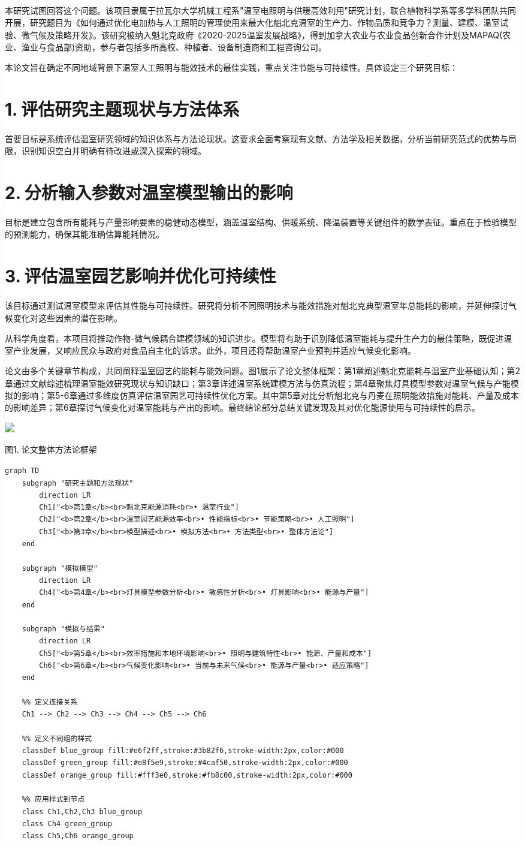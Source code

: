 本研究试图回答这个问题。该项目隶属于拉瓦尔大学机械工程系"温室电照明与供暖高效利用"研究计划，联合植物科学系等多学科团队共同开展，研究题目为《如何通过优化电加热与人工照明的管理使用来最大化魁北克温室的生产力、作物品质和竞争力？测量、建模、温室试验、微气候及策略开发》。该研究被纳入魁北克政府《2020-2025温室发展战略》，得到加拿大农业与农业食品创新合作计划及MAPAQ(农业、渔业与食品部)资助，参与者包括多所高校、种植者、设备制造商和工程咨询公司。

本论文旨在确定不同地域背景下温室人工照明与能效技术的最佳实践，重点关注节能与可持续性。具体设定三个研究目标：

# 1. 评估研究主题现状与方法体系

首要目标是系统评估温室研究领域的知识体系与方法论现状。这要求全面考察现有文献、方法学及相关数据，分析当前研究范式的优势与局限，识别知识空白并明确有待改进或深入探索的领域。

# 2. 分析输入参数对温室模型输出的影响

目标是建立包含所有能耗与产量影响要素的稳健动态模型，涵盖温室结构、供暖系统、降温装置等关键组件的数学表征。重点在于检验模型的预测能力，确保其能准确估算能耗情况。

# 3. 评估温室园艺影响并优化可持续性

该目标通过测试温室模型来评估其性能与可持续性。研究将分析不同照明技术与能效措施对魁北克典型温室年总能耗的影响，并延伸探讨气候变化对这些因素的潜在影响。

从科学角度看，本项目将推动作物-微气候耦合建模领域的知识进步。模型将有助于识别降低温室能耗与提升生产力的最佳策略，既促进温室产业发展，又响应民众与政府对食品自主化的诉求。此外，项目还将帮助温室产业预判并适应气候变化影响。

论文由多个关键章节构成，共同阐释温室园艺的能耗与能效问题。图1展示了论文整体框架：第1章阐述魁北克能耗与温室产业基础认知；第2章通过文献综述梳理温室能效研究现状与知识缺口；第3章详述温室系统建模方法与仿真流程；第4章聚焦灯具模型参数对温室气候与产能模拟的影响；第5-6章通过多维度仿真评估温室园艺可持续性优化方案。其中第5章对比分析魁北克与丹麦在照明能效措施对能耗、产量及成本的影响差异；第6章探讨气候变化对温室能耗与产出的影响。最终结论部分总结关键发现及其对优化能源使用与可持续性的启示。

![](https://github.com/duirixuanyan/report-images-2025.06.26/blob/main/0242_Tr%C3%A9panier%20-%202024%20-%20Dynamic%20modeling%20of%20energy%20consumption%20and%20yield/images/067114c14508d0c91c6d619d3472a1ed0a30ddd3be176456fce6ddde8e7d5d4f.jpg?raw=true)
  
图1. 论文整体方法论框架

~~~mermaid
graph TD
    subgraph "研究主题和方法现状"
        direction LR
        Ch1["<b>第1章</b><br>魁北克能源消耗<br>• 温室行业"]
        Ch2["<b>第2章</b><br>温室园艺能源效率<br>• 性能指标<br>• 节能策略<br>• 人工照明"]
        Ch3["<b>第3章</b><br>模型描述<br>• 模拟方法<br>• 方法类型<br>• 整体方法论"]
    end

    subgraph "模拟模型"
        direction LR
        Ch4["<b>第4章</b><br>灯具模型参数分析<br>• 敏感性分析<br>• 灯具影响<br>• 能源与产量"]
    end

    subgraph "模拟与结果"
        direction LR
        Ch5["<b>第5章</b><br>效率措施和本地环境影响<br>• 照明与建筑特性<br>• 能源、产量和成本"]
        Ch6["<b>第6章</b><br>气候变化影响<br>• 当前与未来气候<br>• 能源与产量<br>• 适应策略"]
    end

    %% 定义连接关系
    Ch1 --> Ch2 --> Ch3 --> Ch4 --> Ch5 --> Ch6

    %% 定义不同组的样式
    classDef blue_group fill:#e6f2ff,stroke:#3b82f6,stroke-width:2px,color:#000
    classDef green_group fill:#e8f5e9,stroke:#4caf50,stroke-width:2px,color:#000
    classDef orange_group fill:#fff3e0,stroke:#fb8c00,stroke-width:2px,color:#000
    
    %% 应用样式到节点
    class Ch1,Ch2,Ch3 blue_group
    class Ch4 green_group
    class Ch5,Ch6 orange_group
~~~
